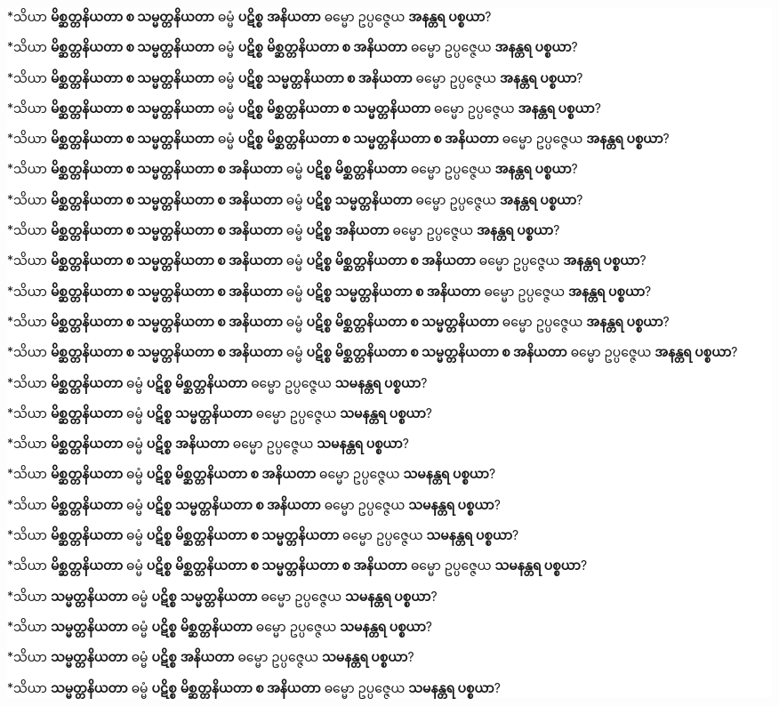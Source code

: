    *သိယာ **မိစ္ဆတ္တနိယတာ စ သမ္မတ္တနိယတာ** ဓမ္မံ **ပဋိစ္စ** **အနိယတာ** ဓမ္မော ဥပ္ပဇ္ဇေယ **အနန္တရ ပစ္စယာ**?

   *သိယာ **မိစ္ဆတ္တနိယတာ စ သမ္မတ္တနိယတာ** ဓမ္မံ **ပဋိစ္စ** **မိစ္ဆတ္တနိယတာ စ အနိယတာ** ဓမ္မော ဥပ္ပဇ္ဇေယ **အနန္တရ ပစ္စယာ**?

   *သိယာ **မိစ္ဆတ္တနိယတာ စ သမ္မတ္တနိယတာ** ဓမ္မံ **ပဋိစ္စ** **သမ္မတ္တနိယတာ စ အနိယတာ** ဓမ္မော ဥပ္ပဇ္ဇေယ **အနန္တရ ပစ္စယာ**?

   *သိယာ **မိစ္ဆတ္တနိယတာ စ သမ္မတ္တနိယတာ** ဓမ္မံ **ပဋိစ္စ** **မိစ္ဆတ္တနိယတာ စ သမ္မတ္တနိယတာ** ဓမ္မော ဥပ္ပဇ္ဇေယ **အနန္တရ ပစ္စယာ**?

   *သိယာ **မိစ္ဆတ္တနိယတာ စ သမ္မတ္တနိယတာ** ဓမ္မံ **ပဋိစ္စ** **မိစ္ဆတ္တနိယတာ စ သမ္မတ္တနိယတာ စ အနိယတာ** ဓမ္မော ဥပ္ပဇ္ဇေယ **အနန္တရ ပစ္စယာ**?

   *သိယာ **မိစ္ဆတ္တနိယတာ စ သမ္မတ္တနိယတာ စ အနိယတာ** ဓမ္မံ **ပဋိစ္စ** **မိစ္ဆတ္တနိယတာ** ဓမ္မော ဥပ္ပဇ္ဇေယ **အနန္တရ ပစ္စယာ**?

   *သိယာ **မိစ္ဆတ္တနိယတာ စ သမ္မတ္တနိယတာ စ အနိယတာ** ဓမ္မံ **ပဋိစ္စ** **သမ္မတ္တနိယတာ** ဓမ္မော ဥပ္ပဇ္ဇေယ **အနန္တရ ပစ္စယာ**?

   *သိယာ **မိစ္ဆတ္တနိယတာ စ သမ္မတ္တနိယတာ စ အနိယတာ** ဓမ္မံ **ပဋိစ္စ** **အနိယတာ** ဓမ္မော ဥပ္ပဇ္ဇေယ **အနန္တရ ပစ္စယာ**?

   *သိယာ **မိစ္ဆတ္တနိယတာ စ သမ္မတ္တနိယတာ စ အနိယတာ** ဓမ္မံ **ပဋိစ္စ** **မိစ္ဆတ္တနိယတာ စ အနိယတာ** ဓမ္မော ဥပ္ပဇ္ဇေယ **အနန္တရ ပစ္စယာ**?

   *သိယာ **မိစ္ဆတ္တနိယတာ စ သမ္မတ္တနိယတာ စ အနိယတာ** ဓမ္မံ **ပဋိစ္စ** **သမ္မတ္တနိယတာ စ အနိယတာ** ဓမ္မော ဥပ္ပဇ္ဇေယ **အနန္တရ ပစ္စယာ**?

   *သိယာ **မိစ္ဆတ္တနိယတာ စ သမ္မတ္တနိယတာ စ အနိယတာ** ဓမ္မံ **ပဋိစ္စ** **မိစ္ဆတ္တနိယတာ စ သမ္မတ္တနိယတာ** ဓမ္မော ဥပ္ပဇ္ဇေယ **အနန္တရ ပစ္စယာ**?

   *သိယာ **မိစ္ဆတ္တနိယတာ စ သမ္မတ္တနိယတာ စ အနိယတာ** ဓမ္မံ **ပဋိစ္စ** **မိစ္ဆတ္တနိယတာ စ သမ္မတ္တနိယတာ စ အနိယတာ** ဓမ္မော ဥပ္ပဇ္ဇေယ **အနန္တရ ပစ္စယာ**?

   *သိယာ **မိစ္ဆတ္တနိယတာ** ဓမ္မံ **ပဋိစ္စ** **မိစ္ဆတ္တနိယတာ** ဓမ္မော ဥပ္ပဇ္ဇေယ **သမနန္တရ ပစ္စယာ**?

   *သိယာ **မိစ္ဆတ္တနိယတာ** ဓမ္မံ **ပဋိစ္စ** **သမ္မတ္တနိယတာ** ဓမ္မော ဥပ္ပဇ္ဇေယ **သမနန္တရ ပစ္စယာ**?

   *သိယာ **မိစ္ဆတ္တနိယတာ** ဓမ္မံ **ပဋိစ္စ** **အနိယတာ** ဓမ္မော ဥပ္ပဇ္ဇေယ **သမနန္တရ ပစ္စယာ**?

   *သိယာ **မိစ္ဆတ္တနိယတာ** ဓမ္မံ **ပဋိစ္စ** **မိစ္ဆတ္တနိယတာ စ အနိယတာ** ဓမ္မော ဥပ္ပဇ္ဇေယ **သမနန္တရ ပစ္စယာ**?

   *သိယာ **မိစ္ဆတ္တနိယတာ** ဓမ္မံ **ပဋိစ္စ** **သမ္မတ္တနိယတာ စ အနိယတာ** ဓမ္မော ဥပ္ပဇ္ဇေယ **သမနန္တရ ပစ္စယာ**?

   *သိယာ **မိစ္ဆတ္တနိယတာ** ဓမ္မံ **ပဋိစ္စ** **မိစ္ဆတ္တနိယတာ စ သမ္မတ္တနိယတာ** ဓမ္မော ဥပ္ပဇ္ဇေယ **သမနန္တရ ပစ္စယာ**?

   *သိယာ **မိစ္ဆတ္တနိယတာ** ဓမ္မံ **ပဋိစ္စ** **မိစ္ဆတ္တနိယတာ စ သမ္မတ္တနိယတာ စ အနိယတာ** ဓမ္မော ဥပ္ပဇ္ဇေယ **သမနန္တရ ပစ္စယာ**?

   *သိယာ **သမ္မတ္တနိယတာ** ဓမ္မံ **ပဋိစ္စ** **သမ္မတ္တနိယတာ** ဓမ္မော ဥပ္ပဇ္ဇေယ **သမနန္တရ ပစ္စယာ**?

   *သိယာ **သမ္မတ္တနိယတာ** ဓမ္မံ **ပဋိစ္စ** **မိစ္ဆတ္တနိယတာ** ဓမ္မော ဥပ္ပဇ္ဇေယ **သမနန္တရ ပစ္စယာ**?

   *သိယာ **သမ္မတ္တနိယတာ** ဓမ္မံ **ပဋိစ္စ** **အနိယတာ** ဓမ္မော ဥပ္ပဇ္ဇေယ **သမနန္တရ ပစ္စယာ**?

   *သိယာ **သမ္မတ္တနိယတာ** ဓမ္မံ **ပဋိစ္စ** **မိစ္ဆတ္တနိယတာ စ အနိယတာ** ဓမ္မော ဥပ္ပဇ္ဇေယ **သမနန္တရ ပစ္စယာ**?
